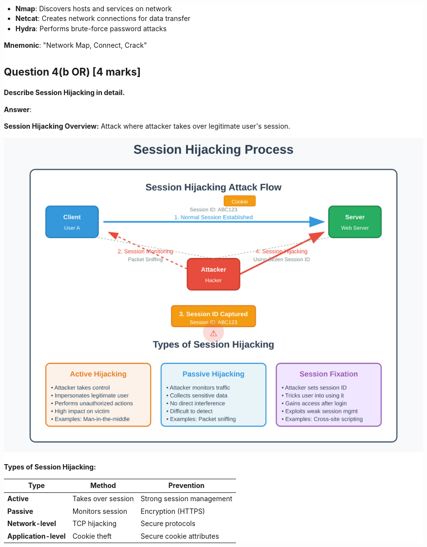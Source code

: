 - **Nmap**: Discovers hosts and services on network
- **Netcat**: Creates network connections for data transfer
- **Hydra**: Performs brute-force password attacks

**Mnemonic**: "Network Map, Connect, Crack"

## Question 4(b OR) [4 marks]

**Describe Session Hijacking in detail.**

**Answer**:

**Session Hijacking Overview:**
Attack where attacker takes over legitimate user's session.

![Session Hijacking Process](diagrams/session-hijacking-process.svg)

**Types of Session Hijacking:**

| Type | Method | Prevention |
|------|--------|------------|
| **Active** | Takes over session | Strong session management |
| **Passive** | Monitors session | Encryption (HTTPS) |
| **Network-level** | TCP hijacking | Secure protocols |
| **Application-level** | Cookie theft | Secure cookie attributes |
